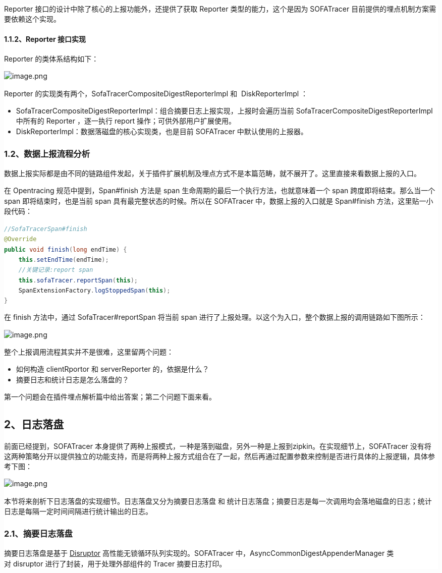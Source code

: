 Reporter 接口的设计中除了核心的上报功能外，还提供了获取 Reporter 类型的能力，这个是因为 SOFATracer 目前提供的埋点机制方案需要依赖这个实现。

#### 1.1.2、Reporter 接口实现

Reporter 的类体系结构如下：

![image.png](https://cdn.nlark.com/yuque/0/2019/png/230565/1546936418341-02b4e048-2ffe-4d79-887c-ea0c929f2f00.png)

Reporter 的实现类有两个，SofaTracerCompositeDigestReporterImpl 和  DiskReporterImpl ：

- SofaTracerCompositeDigestReporterImpl：组合摘要日志上报实现，上报时会遍历当前 SofaTracerCompositeDigestReporterImpl 中所有的 Reporter ，逐一执行 report 操作；可供外部用户扩展使用。
- DiskReporterImpl：数据落磁盘的核心实现类，也是目前 SOFATracer 中默认使用的上报器。

### 1.2、数据上报流程分析

数据上报实际都是由不同的链路组件发起，关于插件扩展机制及埋点方式不是本篇范畴，就不展开了。这里直接来看数据上报的入口。

在 Opentracing 规范中提到，Span#finish 方法是 span 生命周期的最后一个执行方法，也就意味着一个 span 跨度即将结束。那么当一个 span 即将结束时，也是当前 span 具有最完整状态的时候。所以在 SOFATracer 中，数据上报的入口就是 Span#finish 方法，这里贴一小段代码：

```java
//SofaTracerSpan#finish
@Override
public void finish(long endTime) {
    this.setEndTime(endTime);
    //关键记录:report span
    this.sofaTracer.reportSpan(this);
    SpanExtensionFactory.logStoppedSpan(this);
}
```

在 finish 方法中，通过 SofaTracer#reportSpan 将当前 span 进行了上报处理。以这个为入口，整个数据上报的调用链路如下图所示：

![image.png](https://cdn.nlark.com/yuque/0/2019/png/230565/1547013666391-b59b94f5-3ab1-4058-b515-ff1fc7a45aa7.png)

整个上报调用流程其实并不是很难，这里留两个问题：

- 如何构造 clientRportor 和 serverReporter 的，依据是什么？
- 摘要日志和统计日志是怎么落盘的？

第一个问题会在插件埋点解析篇中给出答案；第二个问题下面来看。

## 2、日志落盘

前面已经提到，SOFATracer 本身提供了两种上报模式，一种是落到磁盘，另外一种是上报到zipkin。在实现细节上，SOFATracer 没有将这两种策略分开以提供独立的功能支持，而是将两种上报方式组合在了一起，然后再通过配置参数来控制是否进行具体的上报逻辑，具体参考下图：

![image.png](https://cdn.nlark.com/yuque/0/2019/png/230565/1546932866244-20ee0441-fd38-48bb-9891-67d87691bb77.png)

本节将来剖析下日志落盘的实现细节。日志落盘又分为摘要日志落盘 和 统计日志落盘；摘要日志是每一次调用均会落地磁盘的日志；统计日志是每隔一定时间间隔进行统计输出的日志。

### 2.1、摘要日志落盘

摘要日志落盘是基于 [Disruptor](https://github.com/LMAX-Exchange/disruptor) 高性能无锁循环队列实现的。SOFATracer 中，AsyncCommonDigestAppenderManager 类对 disruptor 进行了封装，用于处理外部组件的 Tracer 摘要日志打印。
